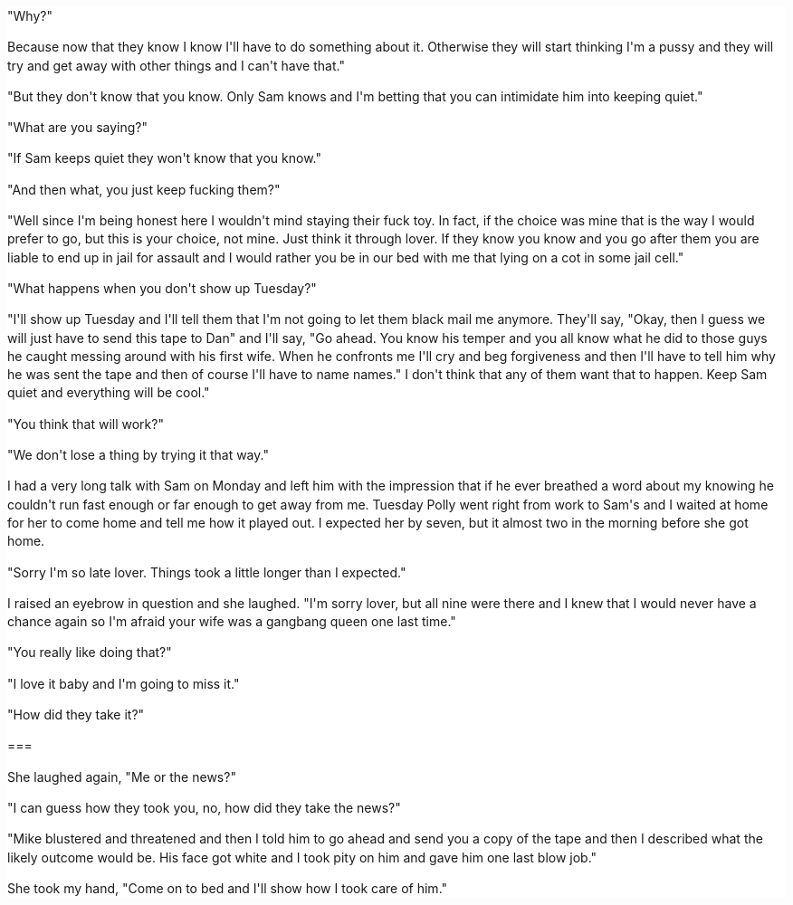 "Why?" 

Because now that they know I know I'll have to do something about it. Otherwise they will start thinking I'm a pussy and they will try and get away with other things and I can't have that." 

"But they don't know that you know. Only Sam knows and I'm betting that you can intimidate him into keeping quiet." 

"What are you saying?" 

"If Sam keeps quiet they won't know that you know." 

"And then what, you just keep fucking them?" 

"Well since I'm being honest here I wouldn't mind staying their fuck toy. In fact, if the choice was mine that is the way I would prefer to go, but this is your choice, not mine. Just think it through lover. If they know you know and you go after them you are liable to end up in jail for assault and I would rather you be in our bed with me that lying on a cot in some jail cell." 

"What happens when you don't show up Tuesday?" 

"I'll show up Tuesday and I'll tell them that I'm not going to let them black mail me anymore. They'll say, "Okay, then I guess we will just have to send this tape to Dan" and I'll say, "Go ahead. You know his temper and you all know what he did to those guys he caught messing around with his first wife. When he confronts me I'll cry and beg forgiveness and then I'll have to tell him why he was sent the tape and then of course I'll have to name names." I don't think that any of them want that to happen. Keep Sam quiet and everything will be cool." 

"You think that will work?" 

"We don't lose a thing by trying it that way." 

I had a very long talk with Sam on Monday and left him with the impression that if he ever breathed a word about my knowing he couldn't run fast enough or far enough to get away from me. Tuesday Polly went right from work to Sam's and I waited at home for her to come home and tell me how it played out. I expected her by seven, but it almost two in the morning before she got home. 

"Sorry I'm so late lover. Things took a little longer than I expected." 

I raised an eyebrow in question and she laughed. "I'm sorry lover, but all nine were there and I knew that I would never have a chance again so I'm afraid your wife was a gangbang queen one last time." 

"You really like doing that?" 

"I love it baby and I'm going to miss it." 

"How did they take it?"  

===

She laughed again, "Me or the news?" 

"I can guess how they took you, no, how did they take the news?" 

"Mike blustered and threatened and then I told him to go ahead and send you a copy of the tape and then I described what the likely outcome would be. His face got white and I took pity on him and gave him one last blow job." 

She took my hand, "Come on to bed and I'll show how I took care of him." 
